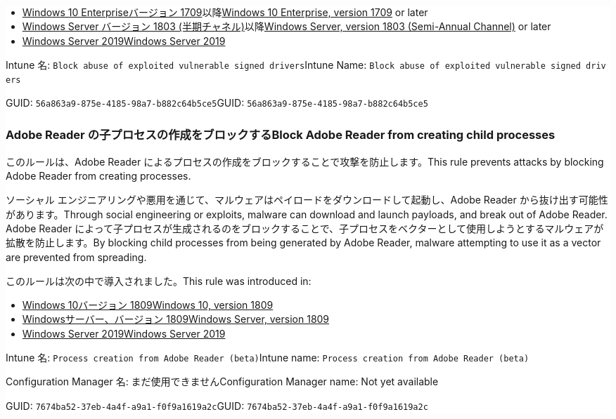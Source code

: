 - <span data-ttu-id="1bf70-265">[Windows 10 Enterpriseバージョン 1709](/windows/whats-new/whats-new-windows-10-version-1709)以降</span><span class="sxs-lookup"><span data-stu-id="1bf70-265">[Windows 10 Enterprise, version 1709](/windows/whats-new/whats-new-windows-10-version-1709) or later</span></span>
- <span data-ttu-id="1bf70-266">[Windows Server バージョン 1803 (半期チャネル)](/windows-server/get-started/whats-new-in-windows-server-1803)以降</span><span class="sxs-lookup"><span data-stu-id="1bf70-266">[Windows Server, version 1803 (Semi-Annual Channel)](/windows-server/get-started/whats-new-in-windows-server-1803) or later</span></span>
- [<span data-ttu-id="1bf70-267">Windows Server 2019</span><span class="sxs-lookup"><span data-stu-id="1bf70-267">Windows Server 2019</span></span>](/windows-server/get-started-19/whats-new-19)

<span data-ttu-id="1bf70-268">Intune 名: `Block abuse of exploited vulnerable signed drivers`</span><span class="sxs-lookup"><span data-stu-id="1bf70-268">Intune Name: `Block abuse of exploited vulnerable signed drivers`</span></span>

<span data-ttu-id="1bf70-269">GUID:  `56a863a9-875e-4185-98a7-b882c64b5ce5`</span><span class="sxs-lookup"><span data-stu-id="1bf70-269">GUID:  `56a863a9-875e-4185-98a7-b882c64b5ce5`</span></span>

### <a name="block-adobe-reader-from-creating-child-processes"></a><span data-ttu-id="1bf70-270">Adobe Reader の子プロセスの作成をブロックする</span><span class="sxs-lookup"><span data-stu-id="1bf70-270">Block Adobe Reader from creating child processes</span></span>

<span data-ttu-id="1bf70-271">このルールは、Adobe Reader によるプロセスの作成をブロックすることで攻撃を防止します。</span><span class="sxs-lookup"><span data-stu-id="1bf70-271">This rule prevents attacks by blocking Adobe Reader from creating processes.</span></span>

<span data-ttu-id="1bf70-272">ソーシャル エンジニアリングや悪用を通じて、マルウェアはペイロードをダウンロードして起動し、Adobe Reader から抜け出す可能性があります。</span><span class="sxs-lookup"><span data-stu-id="1bf70-272">Through social engineering or exploits, malware can download and launch payloads, and break out of Adobe Reader.</span></span> <span data-ttu-id="1bf70-273">Adobe Reader によって子プロセスが生成されるのをブロックすることで、子プロセスをベクターとして使用しようとするマルウェアが拡散を防止します。</span><span class="sxs-lookup"><span data-stu-id="1bf70-273">By blocking child processes from being generated by Adobe Reader, malware attempting to use it as a vector are prevented from spreading.</span></span>

<span data-ttu-id="1bf70-274">このルールは次の中で導入されました。</span><span class="sxs-lookup"><span data-stu-id="1bf70-274">This rule was introduced in:</span></span>

- [<span data-ttu-id="1bf70-275">Windows 10バージョン 1809</span><span class="sxs-lookup"><span data-stu-id="1bf70-275">Windows 10, version 1809</span></span>](/windows/whats-new/whats-new-windows-10-version-1809)
- [<span data-ttu-id="1bf70-276">Windowsサーバー、バージョン 1809</span><span class="sxs-lookup"><span data-stu-id="1bf70-276">Windows Server, version 1809</span></span>](/windows-server/get-started/whats-new-in-windows-server-1809)
- [<span data-ttu-id="1bf70-277">Windows Server 2019</span><span class="sxs-lookup"><span data-stu-id="1bf70-277">Windows Server 2019</span></span>](/windows-server/get-started-19/whats-new-19)

<span data-ttu-id="1bf70-278">Intune 名: `Process creation from Adobe Reader (beta)`</span><span class="sxs-lookup"><span data-stu-id="1bf70-278">Intune name: `Process creation from Adobe Reader (beta)`</span></span>

<span data-ttu-id="1bf70-279">Configuration Manager 名: まだ使用できません</span><span class="sxs-lookup"><span data-stu-id="1bf70-279">Configuration Manager name: Not yet available</span></span>

<span data-ttu-id="1bf70-280">GUID: `7674ba52-37eb-4a4f-a9a1-f0f9a1619a2c`</span><span class="sxs-lookup"><span data-stu-id="1bf70-280">GUID: `7674ba52-37eb-4a4f-a9a1-f0f9a1619a2c`</span></span>
